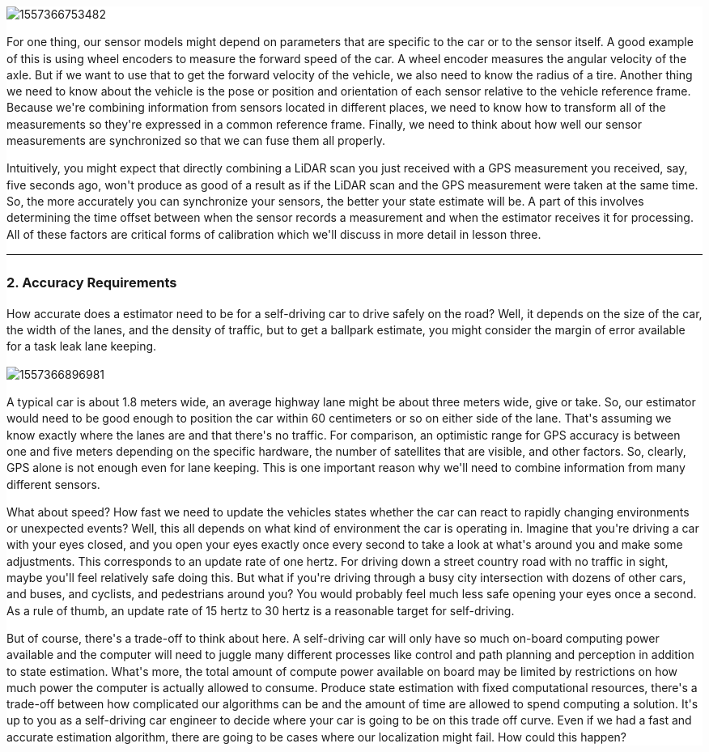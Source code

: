 ![1557366753482](https://user-images.githubusercontent.com/39211262/80966773-c30adf00-8e32-11ea-9e45-3d74ba560954.png)

For one thing, our sensor models might depend on parameters that are specific to the car or to the sensor itself. A good example of this is using wheel encoders to measure the forward speed of the car. A wheel encoder measures the angular velocity of the axle. But if we want to use that to get the forward velocity of the vehicle, we also need to know the radius of a tire. Another thing we need to know about the vehicle is the pose or position and orientation of each sensor relative to the vehicle reference frame. Because we're combining information from sensors located in different places, we need to know how to transform all of the measurements so they're expressed in a common reference frame. Finally, we need to think about how well our sensor measurements are synchronized so that we can fuse them all properly. 

Intuitively, you might expect that directly combining a LiDAR scan you just received with a GPS measurement you received, say, five seconds ago, won't produce as good of a result as if the LiDAR scan and the GPS measurement were taken at the same time. So, the more accurately you can synchronize your sensors, the better your state estimate will be. A part of this involves determining the time offset between when the sensor records a measurement and when the estimator receives it for processing. All of these factors are critical forms of calibration which we'll discuss in more detail in lesson three. 

---

### 2. Accuracy Requirements

How accurate does a estimator need to be for a self-driving car to drive safely on the road? Well, it depends on the size of the car, the width of the lanes, and the density of traffic, but to get a ballpark estimate, you might consider the margin of error available for a task leak lane keeping. 


![1557366896981](https://user-images.githubusercontent.com/39211262/80966819-e170da80-8e32-11ea-8657-6ee1534b7317.png)

A typical car is about 1.8 meters wide, an average highway lane might be about three meters wide, give or take. So, our estimator would need to be good enough to position the car within 60 centimeters or so on either side of the lane. That's assuming we know exactly where the lanes are and that there's no traffic. For comparison, an optimistic range for GPS accuracy is between one and five meters depending on the specific hardware, the number of satellites that are visible, and other factors. So, clearly, GPS alone is not enough even for lane keeping. This is one important reason why we'll need to combine information from many different sensors. 

What about speed? How fast we need to update the vehicles states whether the car can react to rapidly changing environments or unexpected events? Well, this all depends on what kind of environment the car is operating in. Imagine that you're driving a car with your eyes closed, and you open your eyes exactly once every second to take a look at what's around you and make some adjustments. This corresponds to an update rate of one hertz. For driving down a street country road with no traffic in sight, maybe you'll feel relatively safe doing this. But what if you're driving through a busy city intersection with dozens of other cars, and buses, and cyclists, and pedestrians around you? You would probably feel much less safe opening your eyes once a second. As a rule of thumb, an update rate of 15 hertz to 30 hertz is a reasonable target for self-driving. 

But of course, there's a trade-off to think about here. A self-driving car will only have so much on-board computing power available and the computer will need to juggle many different processes like control and path planning and perception in addition to state estimation. What's more, the total amount of compute power available on board may be limited by restrictions on how much power the computer is actually allowed to consume. Produce state estimation with fixed computational resources, there's a trade-off between how complicated our algorithms can be and the amount of time are allowed to spend computing a solution. It's up to you as a self-driving car engineer to decide where your car is going to be on this trade off curve. Even if we had a fast and accurate estimation algorithm, there are going to be cases where our localization might fail. How could this happen? 
